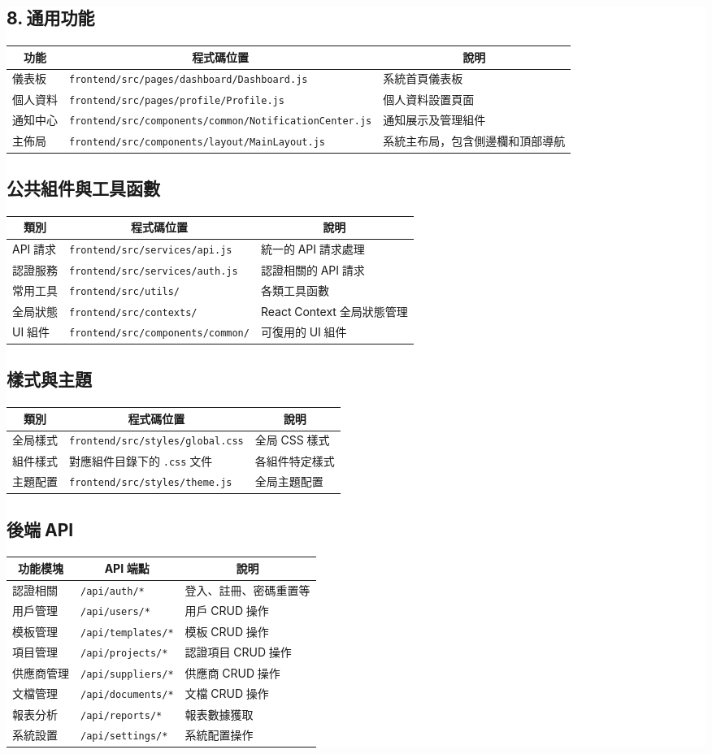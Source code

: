 ## 8. 通用功能

| 功能 | 程式碼位置 | 說明 |
|------|------------|------|
| 儀表板 | `frontend/src/pages/dashboard/Dashboard.js` | 系統首頁儀表板 |
| 個人資料 | `frontend/src/pages/profile/Profile.js` | 個人資料設置頁面 |
| 通知中心 | `frontend/src/components/common/NotificationCenter.js` | 通知展示及管理組件 |
| 主佈局 | `frontend/src/components/layout/MainLayout.js` | 系統主布局，包含側邊欄和頂部導航 |

## 公共組件與工具函數

| 類別 | 程式碼位置 | 說明 |
|------|------------|------|
| API 請求 | `frontend/src/services/api.js` | 統一的 API 請求處理 |
| 認證服務 | `frontend/src/services/auth.js` | 認證相關的 API 請求 |
| 常用工具 | `frontend/src/utils/` | 各類工具函數 |
| 全局狀態 | `frontend/src/contexts/` | React Context 全局狀態管理 |
| UI 組件 | `frontend/src/components/common/` | 可復用的 UI 組件 |

## 樣式與主題

| 類別 | 程式碼位置 | 說明 |
|------|------------|------|
| 全局樣式 | `frontend/src/styles/global.css` | 全局 CSS 樣式 |
| 組件樣式 | 對應組件目錄下的 `.css` 文件 | 各組件特定樣式 |
| 主題配置 | `frontend/src/styles/theme.js` | 全局主題配置 |

## 後端 API

| 功能模塊 | API 端點 | 說明 |
|---------|----------|------|
| 認證相關 | `/api/auth/*` | 登入、註冊、密碼重置等 |
| 用戶管理 | `/api/users/*` | 用戶 CRUD 操作 |
| 模板管理 | `/api/templates/*` | 模板 CRUD 操作 |
| 項目管理 | `/api/projects/*` | 認證項目 CRUD 操作 |
| 供應商管理 | `/api/suppliers/*` | 供應商 CRUD 操作 |
| 文檔管理 | `/api/documents/*` | 文檔 CRUD 操作 |
| 報表分析 | `/api/reports/*` | 報表數據獲取 |
| 系統設置 | `/api/settings/*` | 系統配置操作 | 
